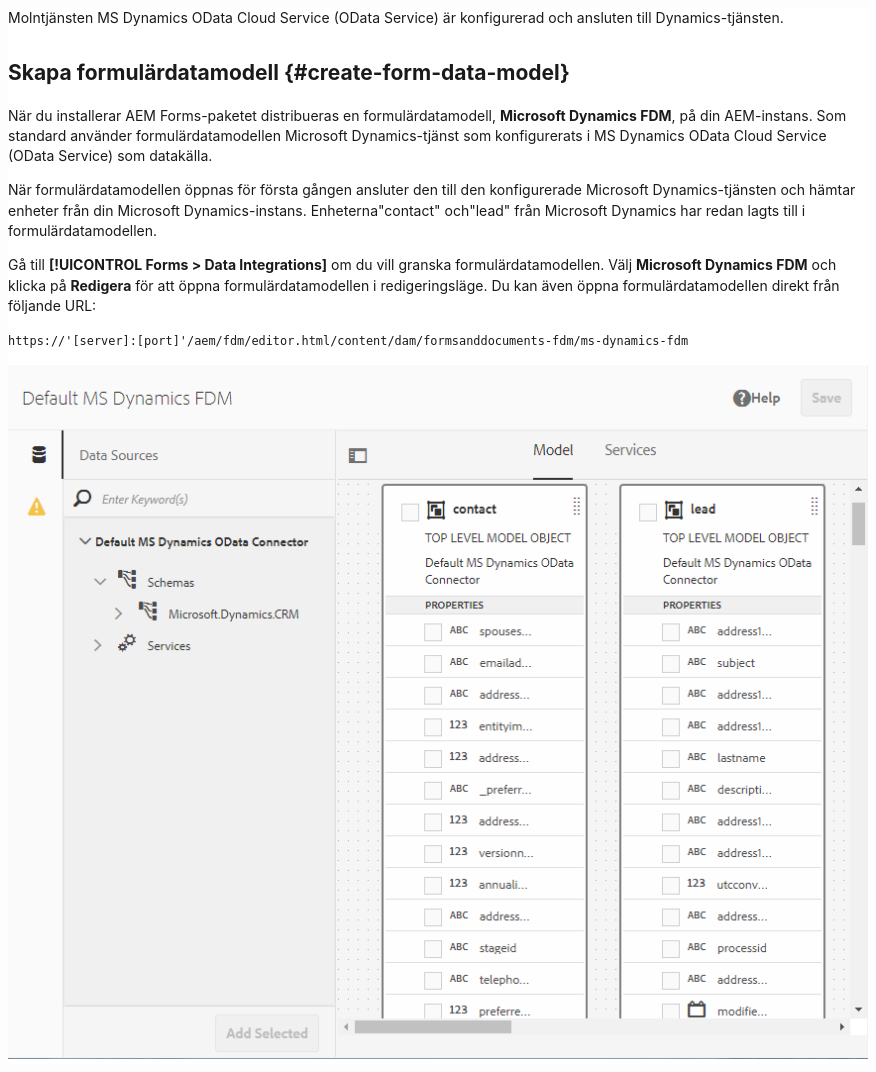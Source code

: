 Molntjänsten MS Dynamics OData Cloud Service (OData Service) är konfigurerad och ansluten till Dynamics-tjänsten.

## Skapa formulärdatamodell {#create-form-data-model}

När du installerar AEM Forms-paketet distribueras en formulärdatamodell, **Microsoft Dynamics FDM**, på din AEM-instans. Som standard använder formulärdatamodellen Microsoft Dynamics-tjänst som konfigurerats i MS Dynamics OData Cloud Service (OData Service) som datakälla.

När formulärdatamodellen öppnas för första gången ansluter den till den konfigurerade Microsoft Dynamics-tjänsten och hämtar enheter från din Microsoft Dynamics-instans. Enheterna&quot;contact&quot; och&quot;lead&quot; från Microsoft Dynamics har redan lagts till i formulärdatamodellen.

Gå till **[!UICONTROL Forms > Data Integrations]** om du vill granska formulärdatamodellen. Välj **Microsoft Dynamics FDM** och klicka på **Redigera** för att öppna formulärdatamodellen i redigeringsläge. Du kan även öppna formulärdatamodellen direkt från följande URL:

`https://'[server]:[port]'/aem/fdm/editor.html/content/dam/formsanddocuments-fdm/ms-dynamics-fdm`

![default-fdm-1](assets/default-fdm-1.png)
